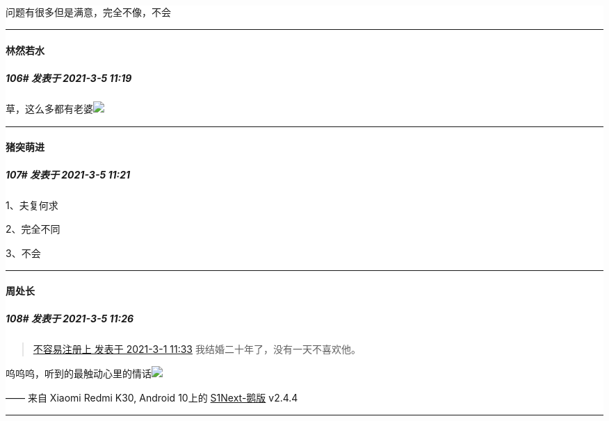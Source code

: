 


问题有很多但是满意，完全不像，不会







*****

####  林然若水  
##### 106#       发表于 2021-3-5 11:19




草，这么多都有老婆<img src="https://static.saraba1st.com/image/smiley/face2017/001.png" referrerpolicy="no-referrer">







*****

####  猪突萌进  
##### 107#       发表于 2021-3-5 11:21




1、夫复何求

2、完全不同

3、不会







*****

####  周处长  
##### 108#       发表于 2021-3-5 11:26



<blockquote><a href="httphttps://bbs.saraba1st.com/2b/forum.php?mod=redirect&amp;goto=findpost&amp;pid=50473796&amp;ptid=1990322" target="_blank">不容易注册上 发表于 2021-3-1 11:33</a>
我结婚二十年了，没有一天不喜欢他。</blockquote>
呜呜呜，听到的最触动心里的情话<img src="https://static.saraba1st.com/image/smiley/face2017/033.png" referrerpolicy="no-referrer">

—— 来自 Xiaomi Redmi K30, Android 10上的 [S1Next-鹅版](https://github.com/ykrank/S1-Next/releases) v2.4.4







*****
